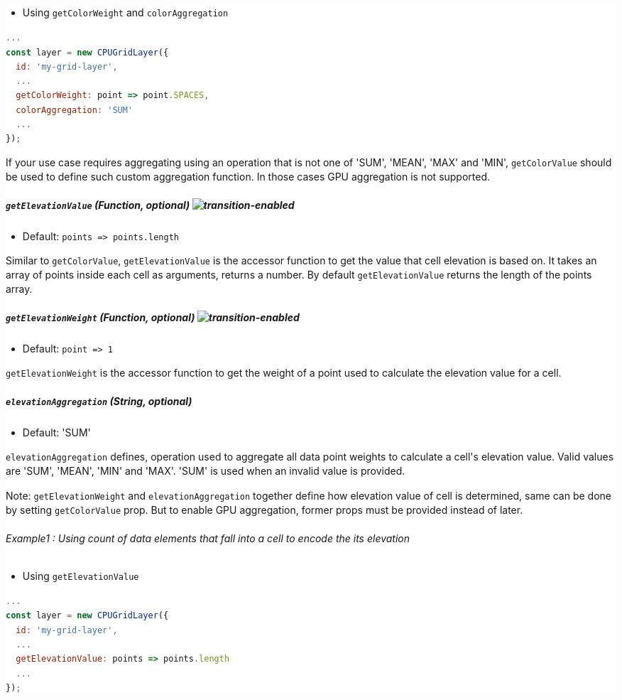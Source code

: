* Using `getColorWeight` and `colorAggregation`
```js
...
const layer = new CPUGridLayer({
  id: 'my-grid-layer',
  ...
  getColorWeight: point => point.SPACES,
  colorAggregation: 'SUM'
  ...
});
```

If your use case requires aggregating using an operation that is not one of 'SUM', 'MEAN', 'MAX' and 'MIN', `getColorValue` should be used to define such custom aggregation function. In those cases GPU aggregation is not supported.


##### `getElevationValue` (Function, optional) ![transition-enabled](https://img.shields.io/badge/transition-enabled-green.svg?style=flat-square")

* Default: `points => points.length`

Similar to `getColorValue`, `getElevationValue` is the accessor function to get the value that cell elevation is based on.
It takes an array of points inside each cell as arguments, returns a number.
By default `getElevationValue` returns the length of the points array.

##### `getElevationWeight` (Function, optional) ![transition-enabled](https://img.shields.io/badge/transition-enabled-green.svg?style=flat-square")

* Default: `point => 1`

`getElevationWeight` is the accessor function to get the weight of a point used to calculate the elevation value for a cell.

##### `elevationAggregation` (String, optional)

* Default: 'SUM'

`elevationAggregation` defines, operation used to aggregate all data point weights to calculate a cell's elevation value. Valid values are 'SUM', 'MEAN', 'MIN' and 'MAX'. 'SUM' is used when an invalid value is provided.

Note: `getElevationWeight` and `elevationAggregation` together define how elevation value of cell is determined, same can be done by setting `getColorValue` prop. But to enable GPU aggregation, former props must be provided instead of later.


###### Example1 : Using count of data elements that fall into a cell to encode the its elevation

* Using `getElevationValue`

```js
...
const layer = new CPUGridLayer({
  id: 'my-grid-layer',
  ...
  getElevationValue: points => points.length
  ...
});
```
